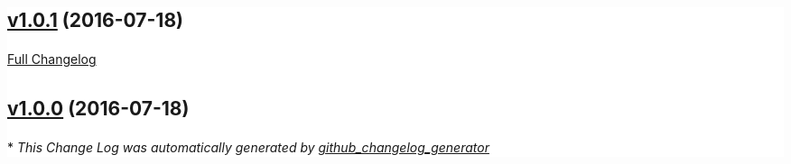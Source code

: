 ## [v1.0.1](https://github.com/Travix-International/eslint-config-travix/tree/v1.0.1) (2016-07-18)
[Full Changelog](https://github.com/Travix-International/eslint-config-travix/compare/v1.0.0...v1.0.1)

## [v1.0.0](https://github.com/Travix-International/eslint-config-travix/tree/v1.0.0) (2016-07-18)


\* *This Change Log was automatically generated by [github_changelog_generator](https://github.com/skywinder/Github-Changelog-Generator)*

